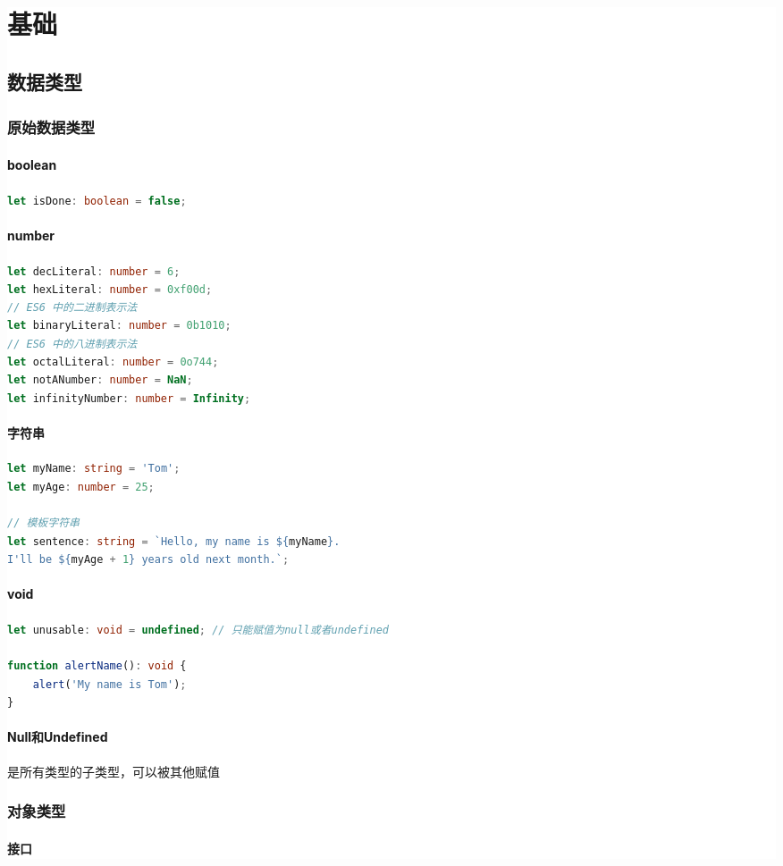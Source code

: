 # 基础

## 数据类型

### 原始数据类型

#### boolean

```ts
let isDone: boolean = false;
```

#### number

```ts
let decLiteral: number = 6;
let hexLiteral: number = 0xf00d;
// ES6 中的二进制表示法
let binaryLiteral: number = 0b1010;
// ES6 中的八进制表示法
let octalLiteral: number = 0o744;
let notANumber: number = NaN;
let infinityNumber: number = Infinity;
```

#### 字符串

```ts
let myName: string = 'Tom';
let myAge: number = 25;

// 模板字符串
let sentence: string = `Hello, my name is ${myName}.
I'll be ${myAge + 1} years old next month.`;
```

#### void

```ts
let unusable: void = undefined; // 只能赋值为null或者undefined

function alertName(): void {
    alert('My name is Tom');
}
```

#### Null和Undefined

是所有类型的子类型，可以被其他赋值

### 对象类型

#### 接口
